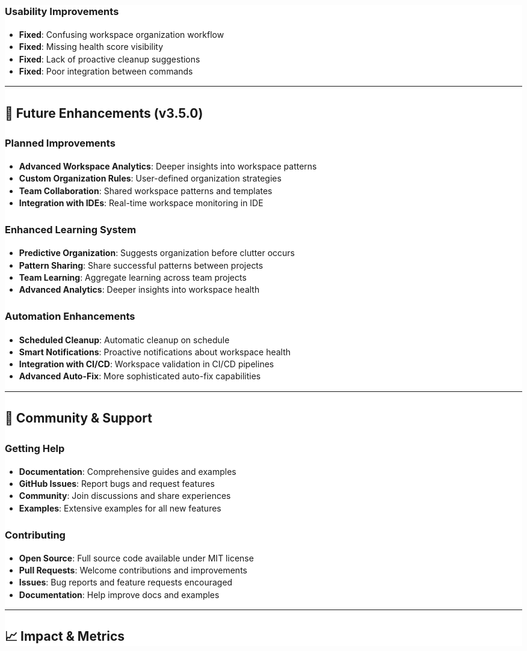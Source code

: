 ### Usability Improvements
- **Fixed**: Confusing workspace organization workflow
- **Fixed**: Missing health score visibility
- **Fixed**: Lack of proactive cleanup suggestions
- **Fixed**: Poor integration between commands

---

## 🔮 Future Enhancements (v3.5.0)

### Planned Improvements
- **Advanced Workspace Analytics**: Deeper insights into workspace patterns
- **Custom Organization Rules**: User-defined organization strategies
- **Team Collaboration**: Shared workspace patterns and templates
- **Integration with IDEs**: Real-time workspace monitoring in IDE

### Enhanced Learning System
- **Predictive Organization**: Suggests organization before clutter occurs
- **Pattern Sharing**: Share successful patterns between projects
- **Team Learning**: Aggregate learning across team projects
- **Advanced Analytics**: Deeper insights into workspace health

### Automation Enhancements
- **Scheduled Cleanup**: Automatic cleanup on schedule
- **Smart Notifications**: Proactive notifications about workspace health
- **Integration with CI/CD**: Workspace validation in CI/CD pipelines
- **Advanced Auto-Fix**: More sophisticated auto-fix capabilities

---

## 🤝 Community & Support

### Getting Help
- **Documentation**: Comprehensive guides and examples
- **GitHub Issues**: Report bugs and request features
- **Community**: Join discussions and share experiences
- **Examples**: Extensive examples for all new features

### Contributing
- **Open Source**: Full source code available under MIT license
- **Pull Requests**: Welcome contributions and improvements
- **Issues**: Bug reports and feature requests encouraged
- **Documentation**: Help improve docs and examples

---

## 📈 Impact & Metrics
